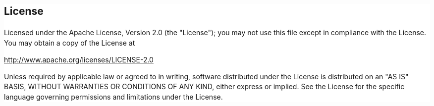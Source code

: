 ## License

Licensed under the Apache License, Version 2.0 (the "License");
you may not use this file except in compliance with the License.
You may obtain a copy of the License at

   http://www.apache.org/licenses/LICENSE-2.0

Unless required by applicable law or agreed to in writing, software
distributed under the License is distributed on an "AS IS" BASIS,
WITHOUT WARRANTIES OR CONDITIONS OF ANY KIND, either express or implied.
See the License for the specific language governing permissions and
limitations under the License.







